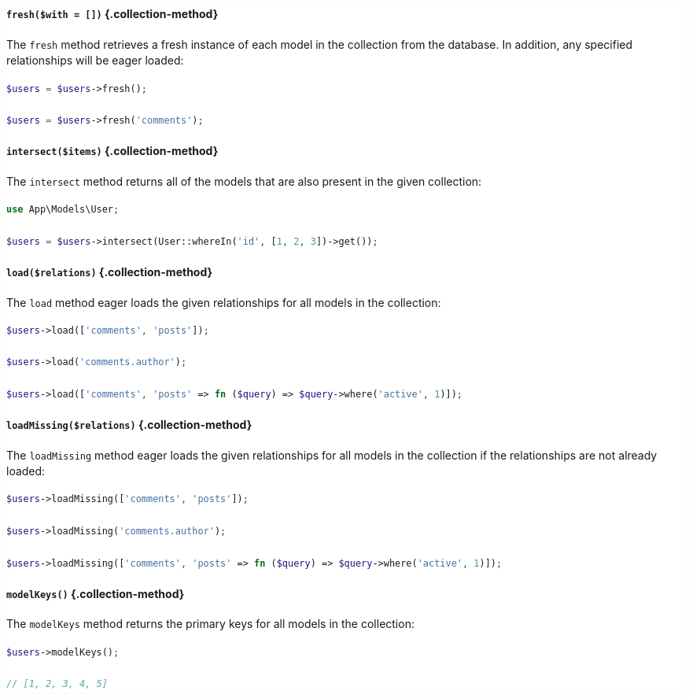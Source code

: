 <a name="method-fresh"></a>
#### `fresh($with = [])` {.collection-method}

The `fresh` method retrieves a fresh instance of each model in the collection from the database. In addition, any specified relationships will be eager loaded:

```php
$users = $users->fresh();

$users = $users->fresh('comments');
```

<a name="method-intersect"></a>
#### `intersect($items)` {.collection-method}

The `intersect` method returns all of the models that are also present in the given collection:

```php
use App\Models\User;

$users = $users->intersect(User::whereIn('id', [1, 2, 3])->get());
```

<a name="method-load"></a>
#### `load($relations)` {.collection-method}

The `load` method eager loads the given relationships for all models in the collection:

```php
$users->load(['comments', 'posts']);

$users->load('comments.author');

$users->load(['comments', 'posts' => fn ($query) => $query->where('active', 1)]);
```

<a name="method-loadMissing"></a>
#### `loadMissing($relations)` {.collection-method}

The `loadMissing` method eager loads the given relationships for all models in the collection if the relationships are not already loaded:

```php
$users->loadMissing(['comments', 'posts']);

$users->loadMissing('comments.author');

$users->loadMissing(['comments', 'posts' => fn ($query) => $query->where('active', 1)]);
```

<a name="method-modelKeys"></a>
#### `modelKeys()` {.collection-method}

The `modelKeys` method returns the primary keys for all models in the collection:

```php
$users->modelKeys();

// [1, 2, 3, 4, 5]
```
